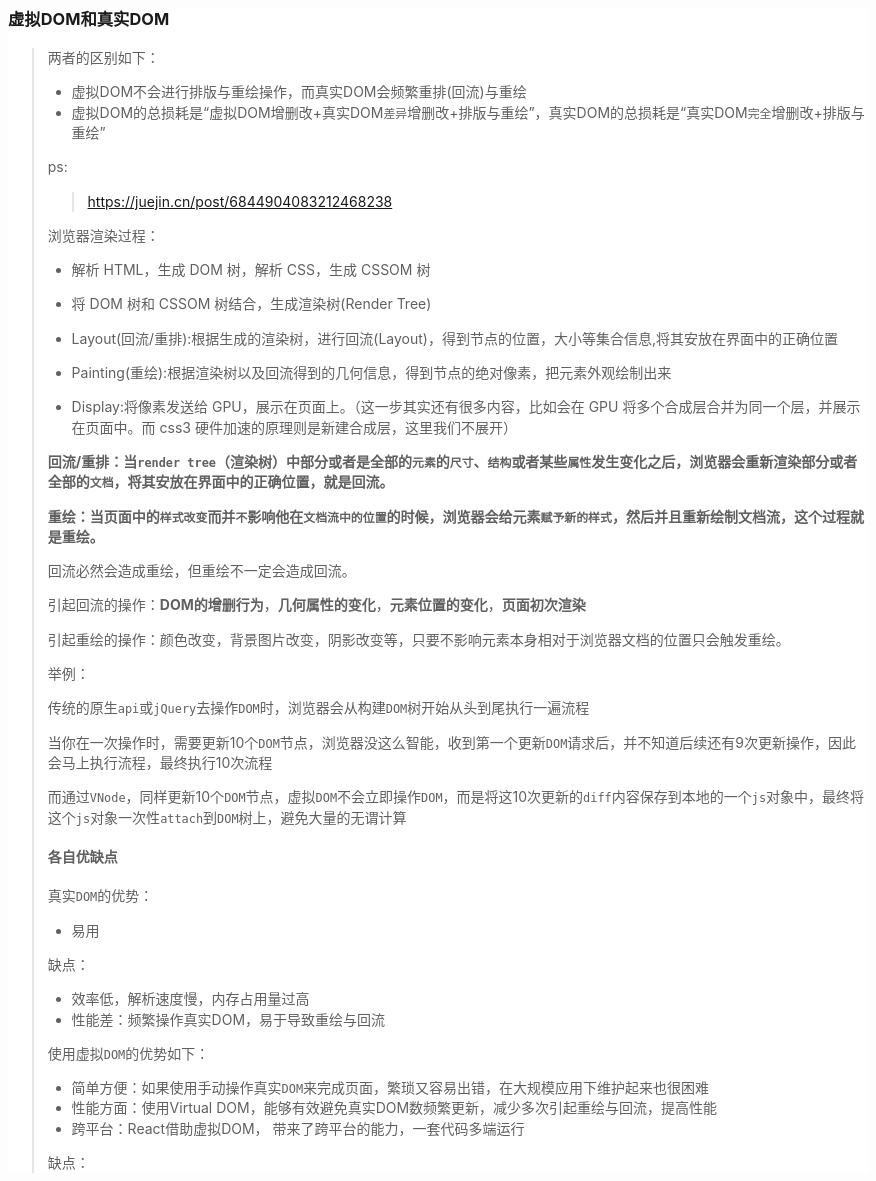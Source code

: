 ### 虚拟DOM和真实DOM

> 两者的区别如下：
>
> - 虚拟DOM不会进行排版与重绘操作，而真实DOM会频繁重排(回流)与重绘
> - 虚拟DOM的总损耗是“虚拟DOM增删改+真实DOM`差异`增删改+排版与重绘”，真实DOM的总损耗是“真实DOM`完全`增删改+排版与重绘”
>
> ps:
>
> > https://juejin.cn/post/6844904083212468238
>
> 浏览器渲染过程：
>
> * 解析 HTML，生成 DOM 树，解析 CSS，生成 CSSOM 树
>
> * 将 DOM 树和 CSSOM 树结合，生成渲染树(Render Tree)
>
> * Layout(回流/重排):根据生成的渲染树，进行回流(Layout)，得到节点的位置，大小等集合信息,将其安放在界面中的正确位置
>
> * Painting(重绘):根据渲染树以及回流得到的几何信息，得到节点的绝对像素，把元素外观绘制出来
>
> * Display:将像素发送给 GPU，展示在页面上。（这一步其实还有很多内容，比如会在 GPU 将多个合成层合并为同一个层，并展示在页面中。而 css3 硬件加速的原理则是新建合成层，这里我们不展开）
>
> **回流/重排：当`render tree`（渲染树）中部分或者是全部的`元素`的`尺寸`、`结构`或者某些`属性`发生变化之后，浏览器会重新渲染部分或者全部的`文档`，将其安放在界面中的正确位置，就是回流。**
>
> **重绘：当页面中的`样式改变`而并`不`影响他在`文档流中的位置`的时候，浏览器会给元素`赋予新的样式`，然后并且重新绘制文档流，这个过程就是重绘。**
>
> 回流必然会造成重绘，但重绘不一定会造成回流。
>
> 引起回流的操作：**DOM的增删行为**，**几何属性的变化**，**元素位置的变化**，**页面初次渲染**
>
> 引起重绘的操作：颜色改变，背景图片改变，阴影改变等，只要不影响元素本身相对于浏览器文档的位置只会触发重绘。
>
> 举例：
>
> 传统的原生`api`或`jQuery`去操作`DOM`时，浏览器会从构建`DOM`树开始从头到尾执行一遍流程
>
> 当你在一次操作时，需要更新10个`DOM`节点，浏览器没这么智能，收到第一个更新`DOM`请求后，并不知道后续还有9次更新操作，因此会马上执行流程，最终执行10次流程
>
> 而通过`VNode`，同样更新10个`DOM`节点，虚拟`DOM`不会立即操作`DOM`，而是将这10次更新的`diff`内容保存到本地的一个`js`对象中，最终将这个`js`对象一次性`attach`到`DOM`树上，避免大量的无谓计算
>
> #### 各自优缺点
>
> 真实`DOM`的优势：
>
> - 易用
>
> 缺点：
>
> - 效率低，解析速度慢，内存占用量过高
> - 性能差：频繁操作真实DOM，易于导致重绘与回流
>
> 使用虚拟`DOM`的优势如下：
>
> - 简单方便：如果使用手动操作真实`DOM`来完成页面，繁琐又容易出错，在大规模应用下维护起来也很困难
> - 性能方面：使用Virtual DOM，能够有效避免真实DOM数频繁更新，减少多次引起重绘与回流，提高性能
> - 跨平台：React借助虚拟DOM， 带来了跨平台的能力，一套代码多端运行
>
> 缺点：
>
